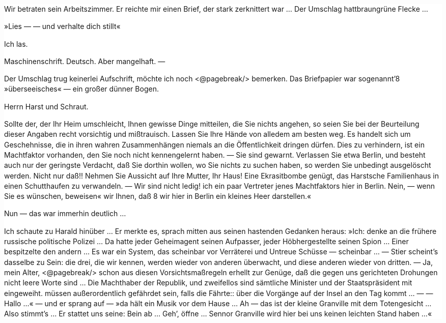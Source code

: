 Wir betraten sein Arbeitszimmer. Er reichte mir einen
Brief, der stark zerknittert war … Der Umschlag hattbraungrüne
Flecke …

»Lies — — und verhalte dich stillt«

Ich las.

Maschinenschrift. Deutsch. Aber mangelhaft. —

Der Umschlag trug keinerlei Aufschrift, möchte ich noch
<@pagebreak/>
bemerken. Das Briefpapier war sogenannt’8 »überseeisches«
— ein großer dünner Bogen.

Herrn Harst und Schraut.

Sollte der, der Ihr Heim umschleicht, Ihnen gewisse
Dinge mitteilen, die Sie nichts angehen, so seien Sie bei
der Beurteilung dieser Angaben recht vorsichtig und mißtrauisch.
Lassen Sie Ihre Hände von alledem am besten
weg. Es handelt sich um Geschehnisse, die in ihren wahren
Zusammenhängen niemals an die Öffentlichkeit dringen
dürfen. Dies zu verhindern, ist ein Machtfaktor vorhanden,
den Sie noch nicht kennengelernt haben. — Sie sind
gewarnt. Verlassen Sie etwa Berlin, und besteht auch nur
der geringste Verdacht, daß Sie dorthin wollen, wo Sie
nichts zu suchen haben, so werden Sie unbedingt ausgelöscht
werden. Nicht nur daß!! Nehmen Sie Aussicht
auf Ihre Mutter, Ihr Haus! Eine Ekrasitbombe genügt,
das Harstsche Familienhaus in einen Schutthaufen zu
verwandeln. — Wir sind nicht ledig! ich ein paar Vertreter
jenes Machtfaktors hier in Berlin. Nein, — wenn
Sie es wünschen, beweisen« wir Ihnen, daß 8 wir hier in
Berlin ein kleines Heer darstellen.«

Nun — das war immerhin deutlich …

Ich schaute zu Harald hinüber … Er merkte es, sprach
mitten aus seinen hastenden Gedanken heraus: »Ich: denke
an die frühere russische politische Polizei … Da hatte jeder
Geheimagent seinen Aufpasser, jeder Höbhergestellte seinen
Spion … Einer bespitzelte den andern … Es war ein
System, das scheinbar vor Verräterei und Untreue Schüsse
— scheinbar … — Stier scheint’s dasselbe zu Sein: die
drei, die wir kennen, werden wieder von anderen überwacht,
und diese anderen wieder von dritten. — Ja, mein Alter,
<@pagebreak/>
schon aus diesen Vorsichtsmaßregeln erhellt zur Genüge,
daß die gegen uns gerichteten Drohungen nicht leere Worte
sind … Die Machthaber der Republik, und zweifellos sind
sämtliche Minister und der Staatspräsident mit eingeweiht.
müssen außerordentlich gefährdet sein, falls die Fährte::
über die Vorgänge auf der Insel an den Tag kommt … —
— Hallo …« — und er sprang auf — »da hält ein Musik
vor dem Hause … Ah — das ist der kleine Granville mit
dem Totengesicht … Also stimmt’s … Er stattet uns seine:
Bein ab … Geh’, öffne … Sennor Granville wird hier
bei uns keinen leichten Stand haben …«
